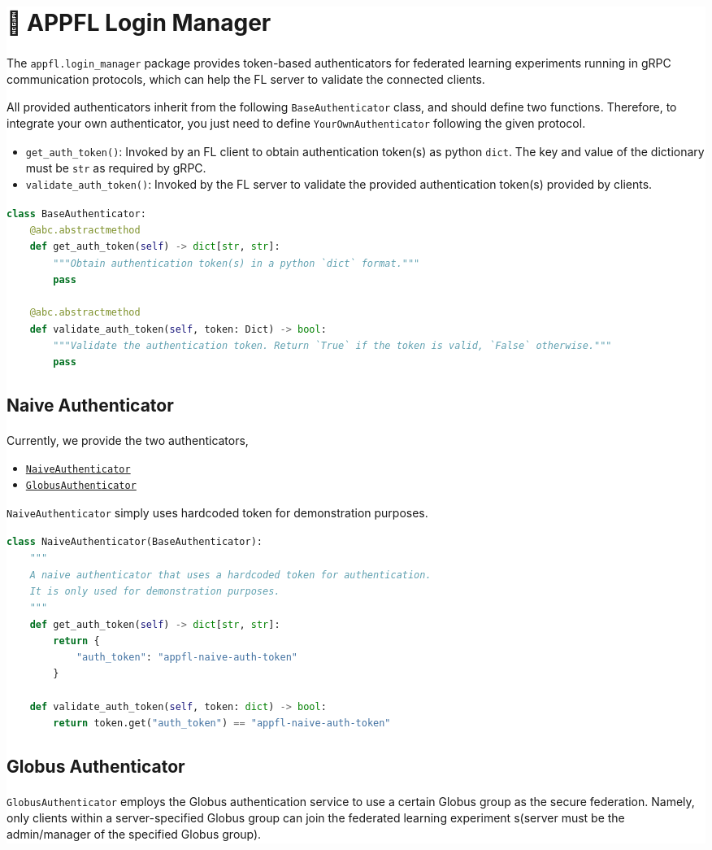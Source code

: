 # 🔐 APPFL Login Manager

The `appfl.login_manager` package provides token-based authenticators for federated learning experiments running in gRPC communication protocols, which can help the FL server to validate the connected clients.

All provided authenticators inherit from the following `BaseAuthenticator` class, and should define two functions. Therefore, to integrate your own authenticator, you just need to define `YourOwnAuthenticator` following the given protocol.
- `get_auth_token()`: Invoked by an FL client to obtain authentication token(s) as python `dict`. The key and value of the dictionary must be `str` as required by gRPC.
- `validate_auth_token()`: Invoked by the FL server to validate the provided authentication token(s) provided by clients.

```python
class BaseAuthenticator:
    @abc.abstractmethod
    def get_auth_token(self) -> dict[str, str]:
        """Obtain authentication token(s) in a python `dict` format."""
        pass

    @abc.abstractmethod
    def validate_auth_token(self, token: Dict) -> bool:
        """Validate the authentication token. Return `True` if the token is valid, `False` otherwise."""
        pass
```

## Naive Authenticator
Currently, we provide the two authenticators, 
- [`NaiveAuthenticator`](naive)
- [`GlobusAuthenticator`](globus)

`NaiveAuthenticator` simply uses hardcoded token for demonstration purposes.

```python
class NaiveAuthenticator(BaseAuthenticator):
    """
    A naive authenticator that uses a hardcoded token for authentication.
    It is only used for demonstration purposes.
    """
    def get_auth_token(self) -> dict[str, str]:
        return {
            "auth_token": "appfl-naive-auth-token"
        }
    
    def validate_auth_token(self, token: dict) -> bool:
        return token.get("auth_token") == "appfl-naive-auth-token"
```

## Globus Authenticator
`GlobusAuthenticator` employs the Globus authentication service to use a certain Globus group as the secure federation. Namely, only clients within a server-specified Globus group can join the federated learning experiment s(server must be the admin/manager of the specified Globus group). 
